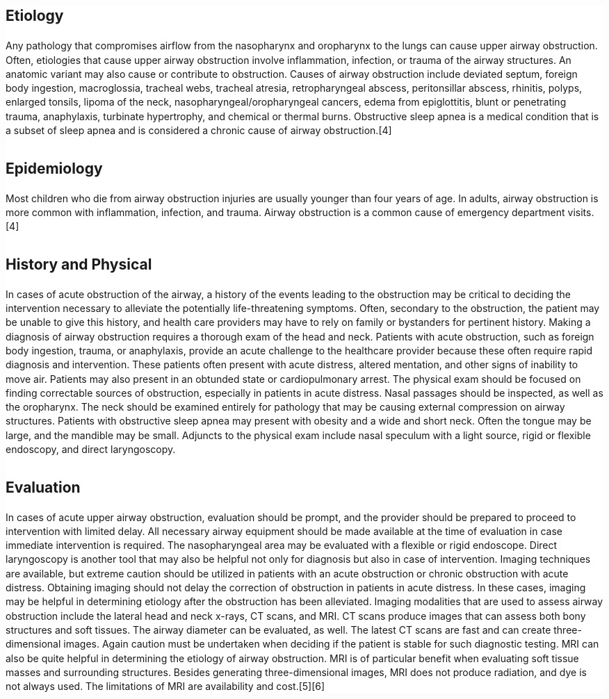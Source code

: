 ## Etiology

Any pathology that compromises airflow from the nasopharynx and oropharynx to the lungs can cause upper airway obstruction. Often, etiologies that cause upper airway obstruction involve inflammation, infection, or trauma of the airway structures. An anatomic variant may also cause or contribute to obstruction. Causes of airway obstruction include deviated septum, foreign body ingestion, macroglossia, tracheal webs, tracheal atresia, retropharyngeal abscess, peritonsillar abscess, rhinitis, polyps, enlarged tonsils, lipoma of the neck, nasopharyngeal/oropharyngeal cancers, edema from epiglottitis, blunt or penetrating trauma, anaphylaxis, turbinate hypertrophy, and chemical or thermal burns. Obstructive sleep apnea is a medical condition that is a subset of sleep apnea and is considered a chronic cause of airway obstruction.[4]

## Epidemiology

Most children who die from airway obstruction injuries are usually younger than four years of age. In adults, airway obstruction is more common with inflammation, infection, and trauma. Airway obstruction is a common cause of emergency department visits.[4]

## History and Physical

In cases of acute obstruction of the airway, a history of the events leading to the obstruction may be critical to deciding the intervention necessary to alleviate the potentially life-threatening symptoms. Often, secondary to the obstruction, the patient may be unable to give this history, and health care providers may have to rely on family or bystanders for pertinent history. Making a diagnosis of airway obstruction requires a thorough exam of the head and neck. Patients with acute obstruction, such as foreign body ingestion, trauma, or anaphylaxis, provide an acute challenge to the healthcare provider because these often require rapid diagnosis and intervention. These patients often present with acute distress, altered mentation, and other signs of inability to move air. Patients may also present in an obtunded state or cardiopulmonary arrest. The physical exam should be focused on finding correctable sources of obstruction, especially in patients in acute distress. Nasal passages should be inspected, as well as the oropharynx. The neck should be examined entirely for pathology that may be causing external compression on airway structures. Patients with obstructive sleep apnea may present with obesity and a wide and short neck. Often the tongue may be large, and the mandible may be small. Adjuncts to the physical exam include nasal speculum with a light source, rigid or flexible endoscopy, and direct laryngoscopy.

## Evaluation

In cases of acute upper airway obstruction, evaluation should be prompt, and the provider should be prepared to proceed to intervention with limited delay. All necessary airway equipment should be made available at the time of evaluation in case immediate intervention is required. The nasopharyngeal area may be evaluated with a flexible or rigid endoscope. Direct laryngoscopy is another tool that may also be helpful not only for diagnosis but also in case of intervention. Imaging techniques are available, but extreme caution should be utilized in patients with an acute obstruction or chronic obstruction with acute distress. Obtaining imaging should not delay the correction of obstruction in patients in acute distress. In these cases, imaging may be helpful in determining etiology after the obstruction has been alleviated. Imaging modalities that are used to assess airway obstruction include the lateral head and neck x-rays, CT scans, and MRI. CT scans produce images that can assess both bony structures and soft tissues. The airway diameter can be evaluated, as well. The latest CT scans are fast and can create three-dimensional images. Again caution must be undertaken when deciding if the patient is stable for such diagnostic testing. MRI can also be quite helpful in determining the etiology of airway obstruction. MRI is of particular benefit when evaluating soft tissue masses and surrounding structures. Besides generating three-dimensional images, MRI does not produce radiation, and dye is not always used. The limitations of MRI are availability and cost.[5][6]
